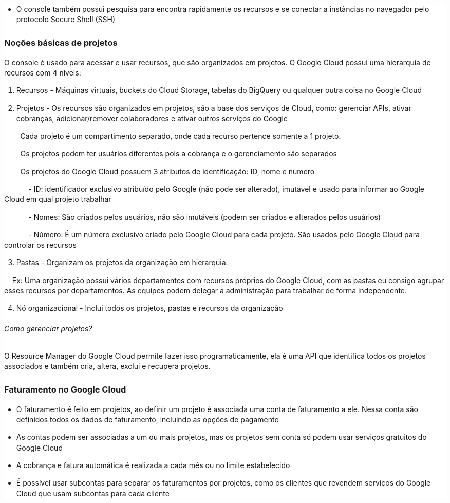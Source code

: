 - O console também possui pesquisa para encontra rapidamente os recursos e se conectar a instâncias no navegador pelo protocolo Secure Shell (SSH)

  

### Noções básicas de projetos

O console é usado para acessar e usar recursos, que são organizados em projetos. O Google Cloud possui uma hierarquia de recursos com 4 níveis:

1. Recursos - Máquinas virtuais, buckets do Cloud Storage, tabelas do BigQuery ou qualquer outra coisa no Google Cloud

2. Projetos - Os recursos são organizados em projetos, são a base dos serviços de Cloud, como: gerenciar APIs, ativar cobranças, adicionar/remover colaboradores e ativar outros serviços do Google

        Cada projeto é um compartimento separado, onde cada recurso pertence somente a 1 projeto.

        Os projetos podem ter usuários diferentes pois a cobrança e o gerenciamento são separados

        Os projetos do Google Cloud possuem 3 atributos de identificação: ID, nome e número

            - ID: identificador exclusivo atribuído pelo Google (não pode ser alterado), imutável e usado para informar ao Google Cloud em qual projeto trabalhar

            - Nomes: São criados pelos usuários, não são imutáveis (podem ser criados e alterados pelos usuários)

            - Número: É um número exclusivo criado pelo Google Cloud para cada projeto. São usados pelo Google Cloud para controlar os recursos

3. Pastas - Organizam os projetos da organização em hierarquia.

    Ex: Uma organização possui vários departamentos com recursos próprios do Google Cloud, com as pastas eu consigo agrupar esses recursos por departamentos. As equipes podem delegar a administração para trabalhar de forma independente.

4. Nó organizacional - Inclui todos os projetos, pastas e recursos da organização

  

###### Como gerenciar projetos?

O Resource Manager do Google Cloud permite fazer isso programaticamente, ela é uma API que identifica todos os projetos associados e também cria, altera, exclui e recupera projetos.

  

### Faturamento no Google Cloud

- O faturamento é feito em projetos, ao definir um projeto é associada uma conta de faturamento a ele. Nessa conta são definidos todos os dados de faturamento, incluindo as opções de pagamento

- As contas podem ser associadas a um ou mais projetos, mas os projetos sem conta só podem usar serviços gratuitos do Google Cloud

- A cobrança e fatura automática é realizada a cada mês ou no limite estabelecido

- É possível usar subcontas para separar os faturamentos por projetos, como os clientes que revendem serviços do Google Cloud que usam subcontas para cada cliente

  